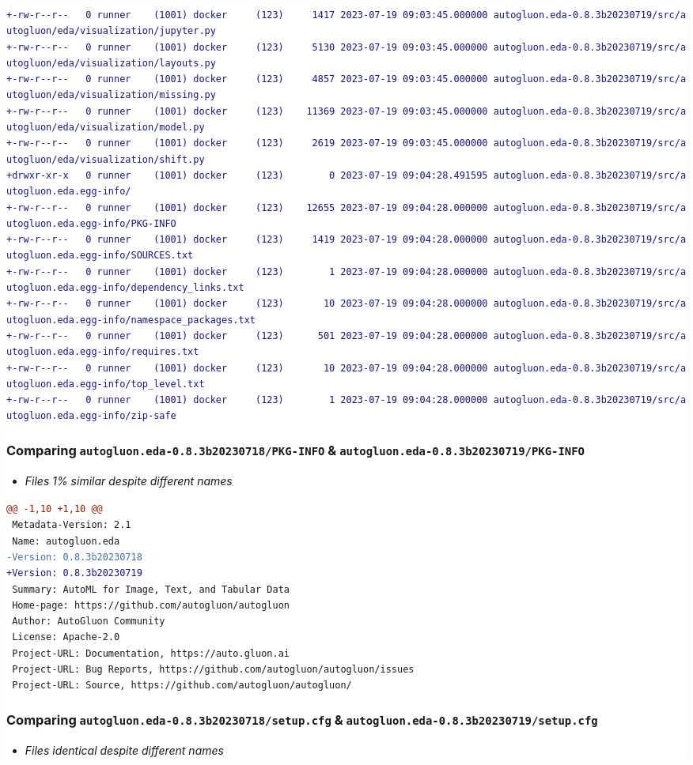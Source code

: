 ```diff
+-rw-r--r--   0 runner    (1001) docker     (123)     1417 2023-07-19 09:03:45.000000 autogluon.eda-0.8.3b20230719/src/autogluon/eda/visualization/jupyter.py
+-rw-r--r--   0 runner    (1001) docker     (123)     5130 2023-07-19 09:03:45.000000 autogluon.eda-0.8.3b20230719/src/autogluon/eda/visualization/layouts.py
+-rw-r--r--   0 runner    (1001) docker     (123)     4857 2023-07-19 09:03:45.000000 autogluon.eda-0.8.3b20230719/src/autogluon/eda/visualization/missing.py
+-rw-r--r--   0 runner    (1001) docker     (123)    11369 2023-07-19 09:03:45.000000 autogluon.eda-0.8.3b20230719/src/autogluon/eda/visualization/model.py
+-rw-r--r--   0 runner    (1001) docker     (123)     2619 2023-07-19 09:03:45.000000 autogluon.eda-0.8.3b20230719/src/autogluon/eda/visualization/shift.py
+drwxr-xr-x   0 runner    (1001) docker     (123)        0 2023-07-19 09:04:28.491595 autogluon.eda-0.8.3b20230719/src/autogluon.eda.egg-info/
+-rw-r--r--   0 runner    (1001) docker     (123)    12655 2023-07-19 09:04:28.000000 autogluon.eda-0.8.3b20230719/src/autogluon.eda.egg-info/PKG-INFO
+-rw-r--r--   0 runner    (1001) docker     (123)     1419 2023-07-19 09:04:28.000000 autogluon.eda-0.8.3b20230719/src/autogluon.eda.egg-info/SOURCES.txt
+-rw-r--r--   0 runner    (1001) docker     (123)        1 2023-07-19 09:04:28.000000 autogluon.eda-0.8.3b20230719/src/autogluon.eda.egg-info/dependency_links.txt
+-rw-r--r--   0 runner    (1001) docker     (123)       10 2023-07-19 09:04:28.000000 autogluon.eda-0.8.3b20230719/src/autogluon.eda.egg-info/namespace_packages.txt
+-rw-r--r--   0 runner    (1001) docker     (123)      501 2023-07-19 09:04:28.000000 autogluon.eda-0.8.3b20230719/src/autogluon.eda.egg-info/requires.txt
+-rw-r--r--   0 runner    (1001) docker     (123)       10 2023-07-19 09:04:28.000000 autogluon.eda-0.8.3b20230719/src/autogluon.eda.egg-info/top_level.txt
+-rw-r--r--   0 runner    (1001) docker     (123)        1 2023-07-19 09:04:28.000000 autogluon.eda-0.8.3b20230719/src/autogluon.eda.egg-info/zip-safe
```

### Comparing `autogluon.eda-0.8.3b20230718/PKG-INFO` & `autogluon.eda-0.8.3b20230719/PKG-INFO`

 * *Files 1% similar despite different names*

```diff
@@ -1,10 +1,10 @@
 Metadata-Version: 2.1
 Name: autogluon.eda
-Version: 0.8.3b20230718
+Version: 0.8.3b20230719
 Summary: AutoML for Image, Text, and Tabular Data
 Home-page: https://github.com/autogluon/autogluon
 Author: AutoGluon Community
 License: Apache-2.0
 Project-URL: Documentation, https://auto.gluon.ai
 Project-URL: Bug Reports, https://github.com/autogluon/autogluon/issues
 Project-URL: Source, https://github.com/autogluon/autogluon/
```

### Comparing `autogluon.eda-0.8.3b20230718/setup.cfg` & `autogluon.eda-0.8.3b20230719/setup.cfg`

 * *Files identical despite different names*
